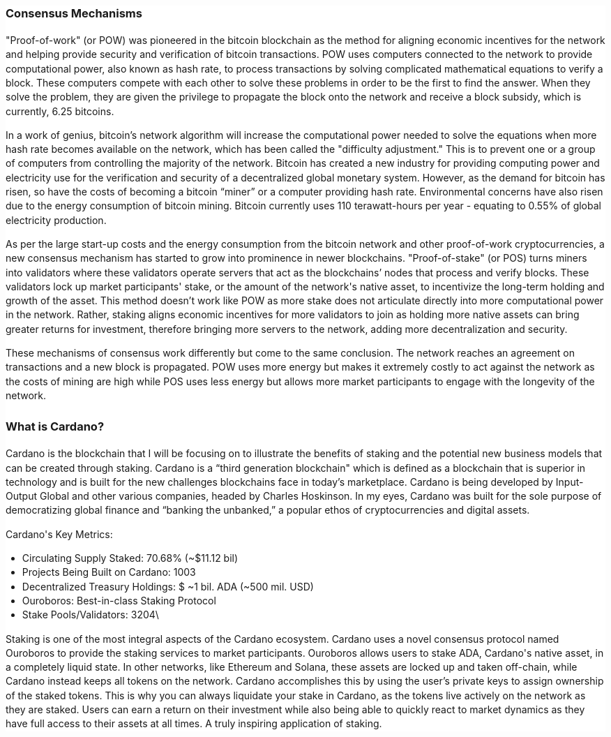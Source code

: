 ### Consensus Mechanisms

"Proof-of-work" (or POW) was pioneered in the bitcoin blockchain as the method for aligning economic incentives for the network and helping provide security and verification of bitcoin transactions. POW uses computers connected to the network to provide computational power, also known as hash rate, to process transactions by solving complicated mathematical equations to verify a block. These computers compete with each other to solve these problems in order to be the first to find the answer. When they solve the problem, they are given the privilege to propagate the block onto the network and receive a block subsidy, which is currently, 6.25 bitcoins.

In a work of genius, bitcoin’s network algorithm will increase the computational power needed to solve the equations when more hash rate becomes available on the network, which has been called the "difficulty adjustment." This is to prevent one or a group of computers from controlling the majority of the network. Bitcoin has created a new industry for providing computing power and electricity use for the verification and security of a decentralized global monetary system. However, as the demand for bitcoin has risen, so have the costs of becoming a bitcoin “miner” or a computer providing hash rate. Environmental concerns have also risen due to the energy consumption of bitcoin mining. Bitcoin currently uses 110 terawatt-hours per year - equating to 0.55% of global electricity production.

As per the large start-up costs and the energy consumption from the bitcoin network and other proof-of-work cryptocurrencies, a new consensus mechanism has started to grow into prominence in newer blockchains. "Proof-of-stake" (or POS) turns miners into validators where these validators operate servers that act as the blockchains’ nodes that process and verify blocks. These validators lock up market participants' stake, or the amount of the network's native asset, to incentivize the long-term holding and growth of the asset. This method doesn’t work like POW as more stake does not articulate directly into more computational power in the network. Rather, staking aligns economic incentives for more validators to join as holding more native assets can bring greater returns for investment, therefore bringing more servers to the network, adding more decentralization and security.

These mechanisms of consensus work differently but come to the same conclusion. The network reaches an agreement on transactions and a new block is propagated. POW uses more energy but makes it extremely costly to act against the network as the costs of mining are high while POS uses less energy but allows more market participants to engage with the longevity of the network.

### What is Cardano?

Cardano is the blockchain that I will be focusing on to illustrate the benefits of staking and the potential new business models that can be created through staking. Cardano is a “third generation blockchain" which is defined as a blockchain that is superior in technology and is built for the new challenges blockchains face in today’s marketplace. Cardano is being developed by Input-Output Global and other various companies, headed by Charles Hoskinson. In my eyes, Cardano was built for the sole purpose of democratizing global finance and “banking the unbanked,” a popular ethos of cryptocurrencies and digital assets.

Cardano's Key Metrics:
* Circulating Supply Staked: 70.68% (~$11.12 bil)
* Projects Being Built on Cardano: 1003
* Decentralized Treasury Holdings: $ ~1 bil. ADA (~500 mil. USD)
* Ouroboros: Best-in-class Staking Protocol
* Stake Pools/Validators: 3204\

Staking is one of the most integral aspects of the Cardano ecosystem. Cardano uses a novel consensus protocol named Ouroboros to provide the staking services to market participants. Ouroboros allows users to stake ADA, Cardano's native asset, in a completely liquid state. In other networks, like Ethereum and Solana, these assets are locked up and taken off-chain, while Cardano instead keeps all tokens on the network. Cardano accomplishes this by using the user’s private keys to assign ownership of the staked tokens. This is why you can always liquidate your stake in Cardano, as the tokens live actively on the network as they are staked. Users can earn a return on their investment while also being able to quickly react to market dynamics as they have full access to their assets at all times. A truly inspiring application of staking.
